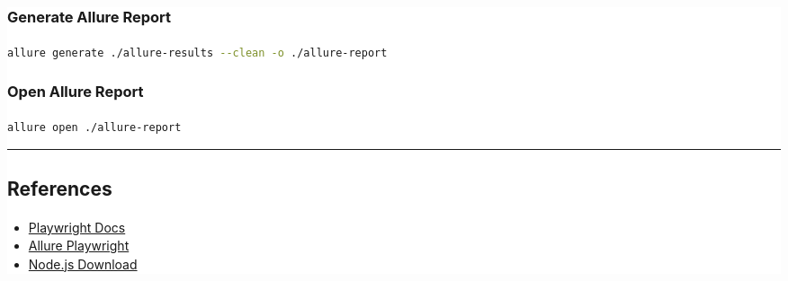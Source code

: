 ### Generate Allure Report
```bash
allure generate ./allure-results --clean -o ./allure-report
```

### Open Allure Report
```bash
allure open ./allure-report
```

---

## References
- [Playwright Docs](https://playwright.dev/docs/intro)
- [Allure Playwright](https://github.com/allure-framework/allure-js)
- [Node.js Download](https://nodejs.org)
